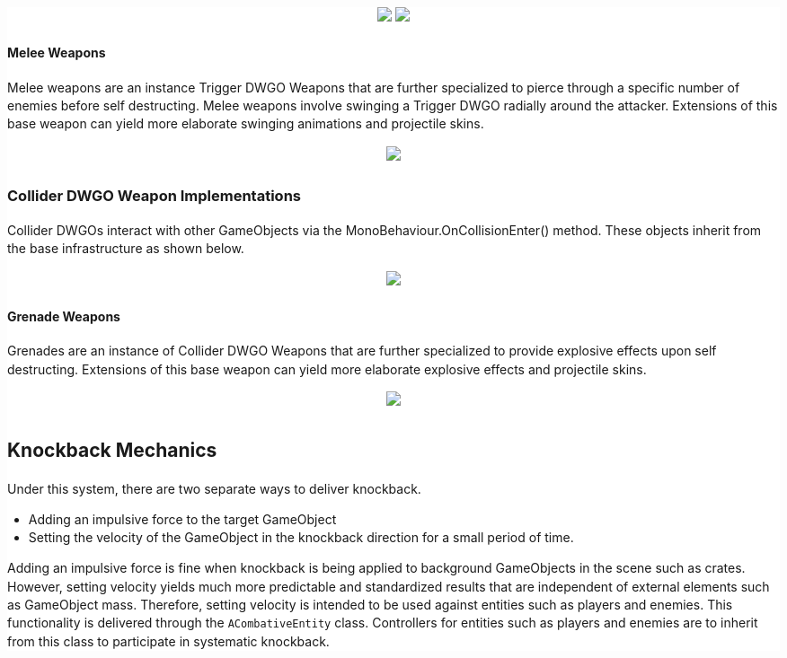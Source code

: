 <p align="center">
    <img src="https://media.giphy.com/media/GAcX0Q8j8exFNeUiuJ/giphy.gif" width=350 />
    <img src="https://media.giphy.com/media/sTBEs78T6wtxK14LzI/giphy.gif" width=257 />
</p>

#### Melee Weapons
Melee weapons are an instance Trigger DWGO Weapons that are further specialized to pierce through a specific number of enemies before self destructing.
Melee weapons involve swinging a Trigger DWGO radially around the attacker.
Extensions of this base weapon can yield more elaborate swinging animations and projectile skins. 

<p align="center">
    <img src="https://cdn.discordapp.com/attachments/779049567844696064/780571881941630976/Melee-Weapon2.gif" />
</p>

### Collider DWGO Weapon Implementations
Collider DWGOs interact with other GameObjects via the MonoBehaviour.OnCollisionEnter() method.
These objects inherit from the base infrastructure as shown below.

<p align="center">
    <img src="https://cdn.discordapp.com/attachments/779049567844696064/780556839385301022/Collider-DWGO-Weapons.PNG" />
</p>

#### Grenade Weapons
Grenades are an instance of Collider DWGO Weapons that are further specialized to provide explosive effects upon self destructing.
Extensions of this base weapon can yield more elaborate explosive effects and projectile skins.

<p align="center">
    <img src="https://media.giphy.com/media/b4KxdrSaZhBaeRuAHS/giphy.gif" />
</p>

## Knockback Mechanics
Under this system, there are two separate ways to deliver knockback.
- Adding an impulsive force to the target GameObject
- Setting the velocity of the GameObject in the knockback direction for a small period of time.

Adding an impulsive force is fine when knockback is being applied to background GameObjects in the scene such as crates.
However, setting velocity yields much more predictable and standardized results that are independent of external elements such as GameObject mass.
Therefore, setting velocity is intended to be used against entities such as players and enemies.
This functionality is delivered through the `ACombativeEntity` class.
Controllers for entities such as players and enemies are to inherit from this class to participate in systematic knockback.
